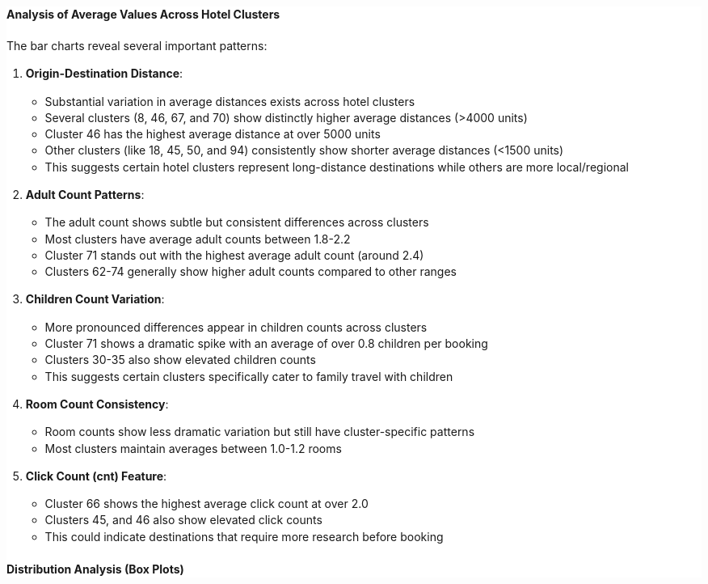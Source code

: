 #### Analysis of Average Values Across Hotel Clusters

The bar charts reveal several important patterns:

1. **Origin-Destination Distance**: 
   - Substantial variation in average distances exists across hotel clusters
   - Several clusters (8, 46, 67, and 70) show distinctly higher average distances (>4000 units)
   - Cluster 46 has the highest average distance at over 5000 units
   - Other clusters (like 18, 45, 50, and 94) consistently show shorter average distances (<1500 units)
   - This suggests certain hotel clusters represent long-distance destinations while others are more local/regional

2. **Adult Count Patterns**: 
   - The adult count shows subtle but consistent differences across clusters
   - Most clusters have average adult counts between 1.8-2.2
   - Cluster 71 stands out with the highest average adult count (around 2.4)
   - Clusters 62-74 generally show higher adult counts compared to other ranges

3. **Children Count Variation**:
   - More pronounced differences appear in children counts across clusters
   - Cluster 71 shows a dramatic spike with an average of over 0.8 children per booking
   - Clusters 30-35 also show elevated children counts
   - This suggests certain clusters specifically cater to family travel with children

4. **Room Count Consistency**:
   - Room counts show less dramatic variation but still have cluster-specific patterns
   - Most clusters maintain averages between 1.0-1.2 rooms

5. **Click Count (cnt) Feature**:
   - Cluster 66 shows the highest average click count at over 2.0
   - Clusters 45, and 46 also show elevated click counts
   - This could indicate destinations that require more research before booking

#### Distribution Analysis (Box Plots)
